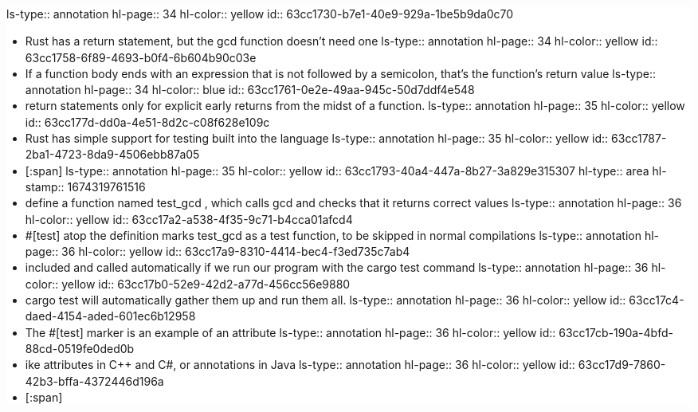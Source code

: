   ls-type:: annotation
  hl-page:: 34
  hl-color:: yellow
  id:: 63cc1730-b7e1-40e9-929a-1be5b9da0c70
- Rust has a return statement, but the gcd function doesn’t need one
  ls-type:: annotation
  hl-page:: 34
  hl-color:: yellow
  id:: 63cc1758-6f89-4693-b0f4-6b604b90c03e
- If a function body ends with an expression that is not followed by a semicolon, that’s the function’s return value
  ls-type:: annotation
  hl-page:: 34
  hl-color:: blue
  id:: 63cc1761-0e2e-49aa-945c-50d7ddf4e548
- return statements only for explicit early returns from the midst of a function.
  ls-type:: annotation
  hl-page:: 35
  hl-color:: yellow
  id:: 63cc177d-dd0a-4e51-8d2c-c08f628e109c
- Rust has simple support for testing built into the language
  ls-type:: annotation
  hl-page:: 35
  hl-color:: yellow
  id:: 63cc1787-2ba1-4723-8da9-4506ebb87a05
- [:span]
  ls-type:: annotation
  hl-page:: 35
  hl-color:: yellow
  id:: 63cc1793-40a4-447a-8b27-3a829e315307
  hl-type:: area
  hl-stamp:: 1674319761516
- define a function named test_gcd , which calls gcd and checks that it returns correct values
  ls-type:: annotation
  hl-page:: 36
  hl-color:: yellow
  id:: 63cc17a2-a538-4f35-9c71-b4cca01afcd4
- #[test] atop the definition marks test_gcd as a test function, to be skipped in normal compilations
  ls-type:: annotation
  hl-page:: 36
  hl-color:: yellow
  id:: 63cc17a9-8310-4414-bec4-f3ed735c7ab4
- included and called automatically if we run our program with the cargo test command
  ls-type:: annotation
  hl-page:: 36
  hl-color:: yellow
  id:: 63cc17b0-52e9-42d2-a77d-456cc56e9880
- cargo test will automatically gather them up and run them all.
  ls-type:: annotation
  hl-page:: 36
  hl-color:: yellow
  id:: 63cc17c4-daed-4154-aded-601ec6b12958
- The #[test] marker is an example of an attribute
  ls-type:: annotation
  hl-page:: 36
  hl-color:: yellow
  id:: 63cc17cb-190a-4bfd-88cd-0519fe0ded0b
- ike attributes in C++ and C#, or annotations in Java
  ls-type:: annotation
  hl-page:: 36
  hl-color:: yellow
  id:: 63cc17d9-7860-42b3-bffa-4372446d196a
- [:span]